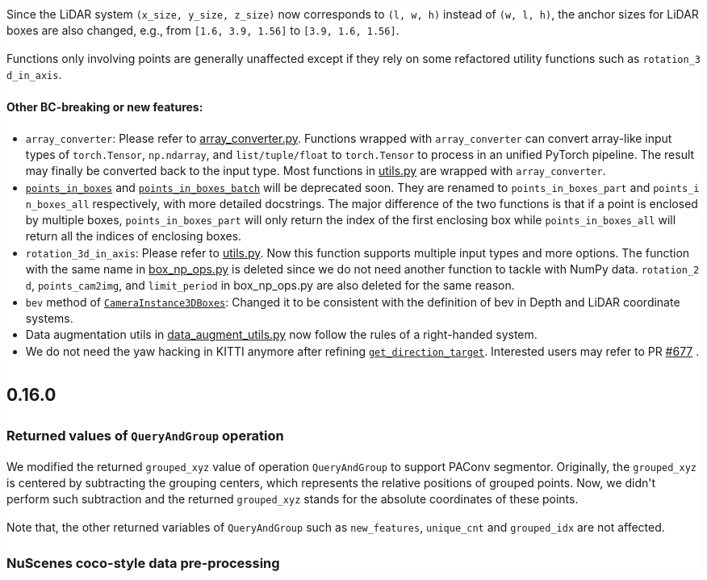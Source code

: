 Since the LiDAR system `(x_size, y_size, z_size)` now corresponds to `(l, w, h)` instead of `(w, l, h)`, the anchor sizes for LiDAR boxes are also changed, e.g., from `[1.6, 3.9, 1.56]` to `[3.9, 1.6, 1.56]`.

Functions only involving points are generally unaffected except if they rely on some refactored utility functions such as `rotation_3d_in_axis`.

#### Other BC-breaking or new features:

- `array_converter`: Please refer to [array_converter.py](https://github.com/open-mmlab/mmdetection3d/blob/v1.0.0rc0/mmdet3d/core/utils/array_converter.py). Functions wrapped with `array_converter` can convert array-like input types of `torch.Tensor`, `np.ndarray`, and `list/tuple/float` to `torch.Tensor` to process in an unified PyTorch pipeline. The result may finally be converted back to the input type. Most functions in [utils.py](https://github.com/open-mmlab/mmdetection3d/blob/v1.0.0rc0/mmdet3d/core/bbox/structures/utils.py) are wrapped with `array_converter`.
- [`points_in_boxes`](https://github.com/open-mmlab/mmdetection3d/blob/v1.0.0rc0/mmdet3d/core/bbox/structures/base_box3d.py) and [`points_in_boxes_batch`](https://github.com/open-mmlab/mmdetection3d/blob/v1.0.0rc0/mmdet3d/core/bbox/structures/base_box3d.py) will be deprecated soon. They are renamed to `points_in_boxes_part` and `points_in_boxes_all` respectively, with more detailed docstrings. The major difference of the two functions is that if a point is enclosed by multiple boxes, `points_in_boxes_part` will only return the index of the first enclosing box while `points_in_boxes_all` will return all the indices of enclosing boxes.
- `rotation_3d_in_axis`: Please refer to [utils.py](https://github.com/open-mmlab/mmdetection3d/blob/v1.0.0rc0/mmdet3d/core/bbox/structures/utils.py). Now this function supports multiple input types and more options. The function with the same name in [box_np_ops.py](https://github.com/open-mmlab/mmdetection3d/blob/v1.0.0rc0/mmdet3d/core/bbox/box_np_ops.py) is deleted since we do not need another function to tackle with NumPy data. `rotation_2d`, `points_cam2img`, and `limit_period` in box_np_ops.py are also deleted for the same reason.
- `bev` method of [`CameraInstance3DBoxes`](https://github.com/open-mmlab/mmdetection3d/blob/v1.0.0rc0/mmdet3d/core/bbox/structures/cam_box3d.py): Changed it to be consistent with the definition of bev in Depth and LiDAR coordinate systems.
- Data augmentation utils in [data_augment_utils.py](https://github.com/open-mmlab/mmdetection3d/blob/v1.0.0rc0/mmdet3d/datasets/pipelines/data_augment_utils.py) now follow the rules of a right-handed system.
- We do not need the yaw hacking in KITTI anymore after refining [`get_direction_target`](https://github.com/open-mmlab/mmdetection3d/blob/v1.0.0rc0/mmdet3d/models/dense_heads/train_mixins.py). Interested users may refer to PR [#677](https://github.com/open-mmlab/mmdetection3d/pull/677) .


## 0.16.0

### Returned values of `QueryAndGroup` operation

We modified the returned `grouped_xyz` value of operation `QueryAndGroup` to support PAConv segmentor. Originally, the `grouped_xyz` is centered by subtracting the grouping centers, which represents the relative positions of grouped points. Now, we didn't perform such subtraction and the returned `grouped_xyz` stands for the absolute coordinates of these points.

Note that, the other returned variables of `QueryAndGroup` such as `new_features`, `unique_cnt` and `grouped_idx` are not affected.

### NuScenes coco-style data pre-processing
